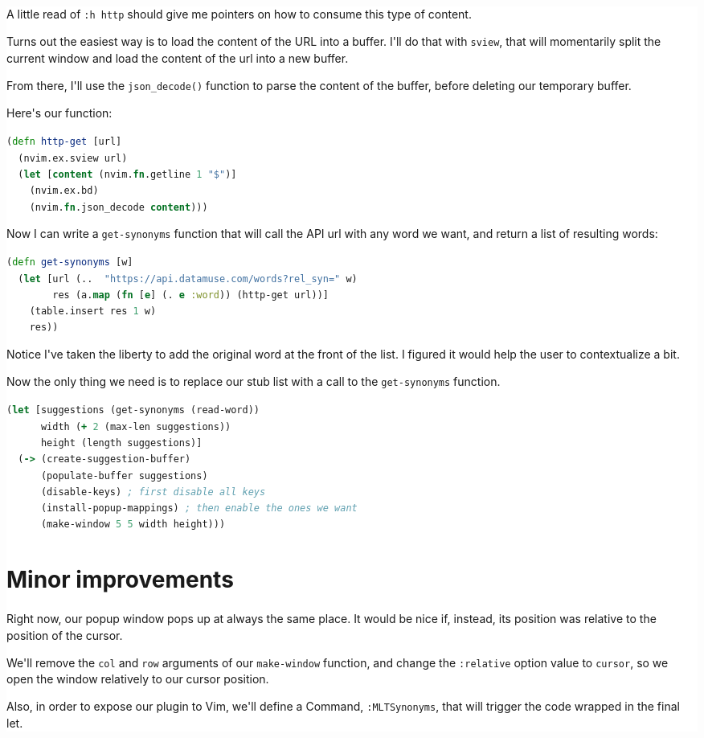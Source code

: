A little read of `:h http` should give me pointers on how to consume this type of content.

Turns out the easiest way is to load the content of the URL into a buffer. I'll do that with `sview`, that will momentarily split the current window and load the content of the url into a new buffer.

From there, I'll use the `json_decode()` function to parse the content of the buffer, before deleting our temporary buffer.

Here's our function:

```clojure
(defn http-get [url]
  (nvim.ex.sview url)
  (let [content (nvim.fn.getline 1 "$")]
    (nvim.ex.bd)
    (nvim.fn.json_decode content)))
```

Now I can write a `get-synonyms` function that will call the API url with any word we want, and return a list of resulting words:

```clojure
(defn get-synonyms [w]
  (let [url (..  "https://api.datamuse.com/words?rel_syn=" w)
        res (a.map (fn [e] (. e :word)) (http-get url))]
    (table.insert res 1 w)
    res))
```

Notice I've taken the liberty to add the original word at the front of the list. I figured it would help the user to contextualize a bit.

Now the only thing we need is to replace our stub list with a call to the `get-synonyms` function.

```clojure
(let [suggestions (get-synonyms (read-word))
      width (+ 2 (max-len suggestions))
      height (length suggestions)]
  (-> (create-suggestion-buffer)
      (populate-buffer suggestions)
      (disable-keys) ; first disable all keys
      (install-popup-mappings) ; then enable the ones we want
      (make-window 5 5 width height)))
```

# Minor improvements

Right now, our popup window pops up at always the same place.
It would be nice if, instead, its position was relative to the position of the cursor.

We'll remove the `col` and `row` arguments of our `make-window` function,
and change the `:relative` option value to `cursor`,
so we open the window relatively to our cursor position.

Also, in order to expose our plugin to Vim, we'll define a Command,
`:MLTSynonyms`, that will trigger the code wrapped in the final let.

